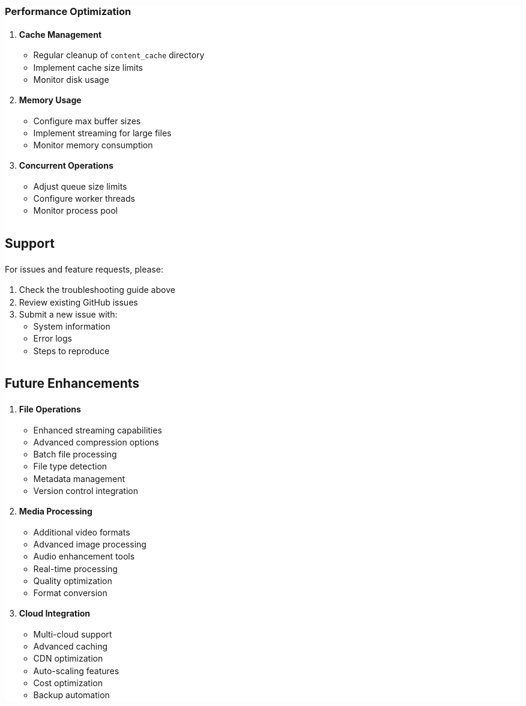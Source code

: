 ### Performance Optimization

1. **Cache Management**

    - Regular cleanup of `content_cache` directory
    - Implement cache size limits
    - Monitor disk usage

2. **Memory Usage**

    - Configure max buffer sizes
    - Implement streaming for large files
    - Monitor memory consumption

3. **Concurrent Operations**
    - Adjust queue size limits
    - Configure worker threads
    - Monitor process pool

## Support

For issues and feature requests, please:

1. Check the troubleshooting guide above
2. Review existing GitHub issues
3. Submit a new issue with:
    - System information
    - Error logs
    - Steps to reproduce

## Future Enhancements

1. **File Operations**

    - Enhanced streaming capabilities
    - Advanced compression options
    - Batch file processing
    - File type detection
    - Metadata management
    - Version control integration

2. **Media Processing**

    - Additional video formats
    - Advanced image processing
    - Audio enhancement tools
    - Real-time processing
    - Quality optimization
    - Format conversion

3. **Cloud Integration**

    - Multi-cloud support
    - Advanced caching
    - CDN optimization
    - Auto-scaling features
    - Cost optimization
    - Backup automation
